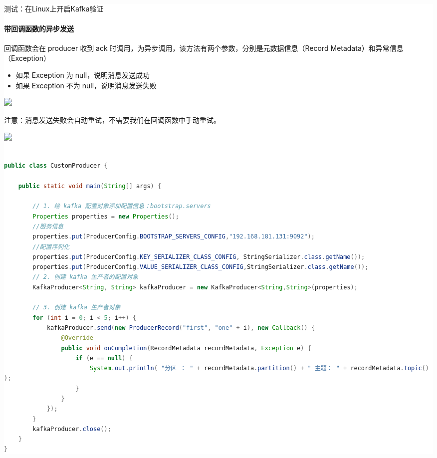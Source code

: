 测试：在Linux上开启Kafka验证

 

#### 带回调函数的异步发送

 回调函数会在 producer 收到 ack 时调用，为异步调用，该方法有两个参数，分别是元数据信息（Record Metadata）和异常信息（Exception）

- 如果 Exception 为 null，说明消息发送成功
- 如果 Exception 不为 null，说明消息发送失败

![](https://seven97-blog.oss-cn-hangzhou.aliyuncs.com/imgs/202405182244127.gif)

注意：消息发送失败会自动重试，不需要我们在回调函数中手动重试。



![](https://seven97-blog.oss-cn-hangzhou.aliyuncs.com/imgs/202405182244165.jpg)

 

```java

public class CustomProducer {

    public static void main(String[] args) {

        // 1. 给 kafka 配置对象添加配置信息：bootstrap.servers
        Properties properties = new Properties();
        //服务信息
        properties.put(ProducerConfig.BOOTSTRAP_SERVERS_CONFIG,"192.168.181.131:9092");
        //配置序列化
        properties.put(ProducerConfig.KEY_SERIALIZER_CLASS_CONFIG, StringSerializer.class.getName());
        properties.put(ProducerConfig.VALUE_SERIALIZER_CLASS_CONFIG,StringSerializer.class.getName());
        // 2. 创建 kafka 生产者的配置对象
        KafkaProducer<String, String> kafkaProducer = new KafkaProducer<String,String>(properties);

        // 3. 创建 kafka 生产者对象
        for (int i = 0; i < 5; i++) {
            kafkaProducer.send(new ProducerRecord("first", "one" + i), new Callback() {
                @Override
                public void onCompletion(RecordMetadata recordMetadata, Exception e) {
                    if (e == null) {
                        System.out.println( "分区 ： " + recordMetadata.partition() + " 主题： " + recordMetadata.topic() );
                    }
                }
            });
        }
        kafkaProducer.close();
    }
}
```
